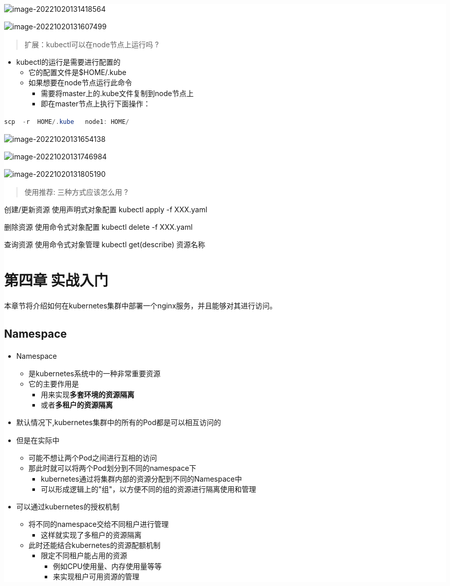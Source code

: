 ![image-20221020131418564](https://mdmdmdmd.oss-cn-beijing.aliyuncs.com/img/image-20221020131418564.png)

![image-20221020131607499](https://mdmdmdmd.oss-cn-beijing.aliyuncs.com/img/image-20221020131607499.png)

> 扩展：kubectl可以在node节点上运行吗 ?

+ kubectl的运行是需要进行配置的
  + 它的配置文件是\$HOME/.kube
  + 如果想要在node节点运行此命令
    + 需要将master上的.kube文件复制到node节点上
    + 即在master节点上执行下面操作：

~~~powershell
scp  -r  HOME/.kube   node1: HOME/
~~~

![image-20221020131654138](https://mdmdmdmd.oss-cn-beijing.aliyuncs.com/img/image-20221020131654138.png)

![image-20221020131746984](https://mdmdmdmd.oss-cn-beijing.aliyuncs.com/img/image-20221020131746984.png)

![image-20221020131805190](https://mdmdmdmd.oss-cn-beijing.aliyuncs.com/img/image-20221020131805190.png)

> 使用推荐:  三种方式应该怎么用 ?

 创建/更新资源      使用声明式对象配置 kubectl apply -f  XXX.yaml

 删除资源              使用命令式对象配置 kubectl delete -f  XXX.yaml

 查询资源              使用命令式对象管理 kubectl get(describe) 资源名称



# 第四章 实战入门

本章节将介绍如何在kubernetes集群中部署一个nginx服务，并且能够对其进行访问。

## Namespace

+ Namespace
  + 是kubernetes系统中的一种非常重要资源
  + 它的主要作用是
    + 用来实现**多套环境的资源隔离**
    + 或者**多租户的资源隔离**

+ 默认情况下,kubernetes集群中的所有的Pod都是可以相互访问的
+ 但是在实际中
  + 可能不想让两个Pod之间进行互相的访问
  + 那此时就可以将两个Pod划分到不同的namespace下
    + kubernetes通过将集群内部的资源分配到不同的Namespace中
    + 可以形成逻辑上的"组"，以方便不同的组的资源进行隔离使用和管理
  
+ 可以通过kubernetes的授权机制
  + 将不同的namespace交给不同租户进行管理
    + 这样就实现了多租户的资源隔离
  + 此时还能结合kubernetes的资源配额机制
    + 限定不同租户能占用的资源
      + 例如CPU使用量、内存使用量等等
      + 来实现租户可用资源的管理
